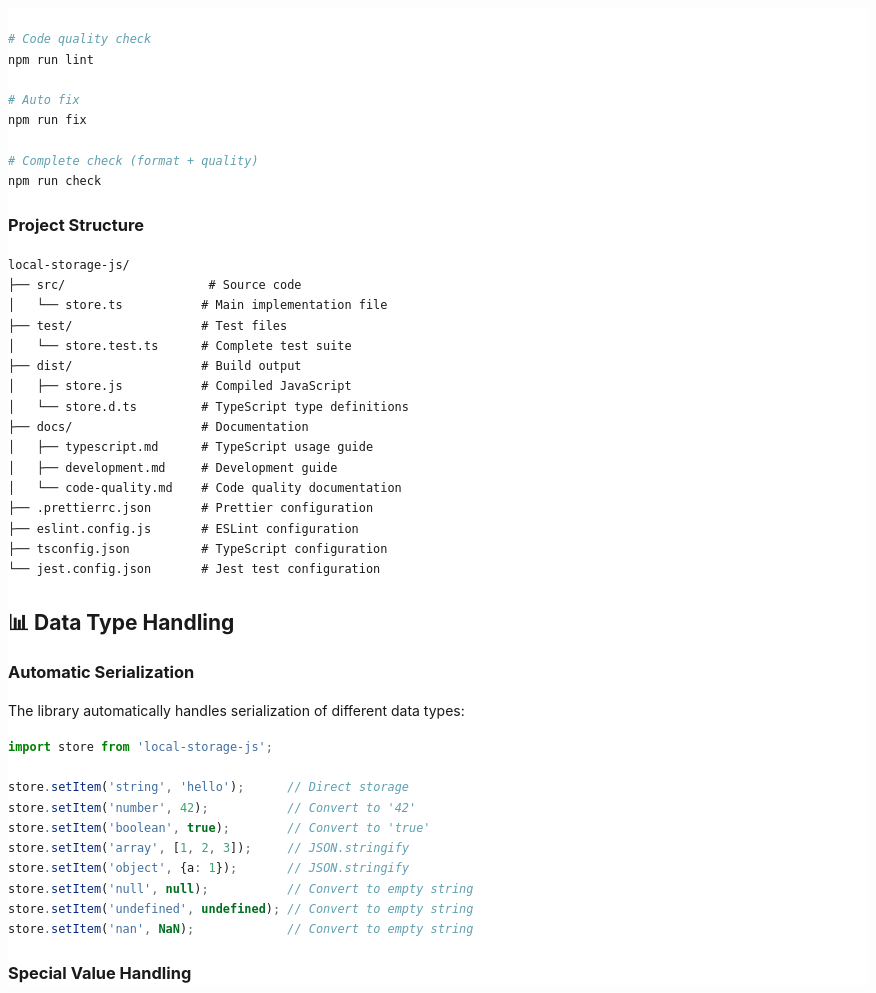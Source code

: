```bash

# Code quality check
npm run lint

# Auto fix
npm run fix

# Complete check (format + quality)
npm run check
```

### Project Structure

```
local-storage-js/
├── src/                    # Source code
│   └── store.ts           # Main implementation file
├── test/                  # Test files
│   └── store.test.ts      # Complete test suite
├── dist/                  # Build output
│   ├── store.js           # Compiled JavaScript
│   └── store.d.ts         # TypeScript type definitions
├── docs/                  # Documentation
│   ├── typescript.md      # TypeScript usage guide
│   ├── development.md     # Development guide
│   └── code-quality.md    # Code quality documentation
├── .prettierrc.json       # Prettier configuration
├── eslint.config.js       # ESLint configuration
├── tsconfig.json          # TypeScript configuration
└── jest.config.json       # Jest test configuration
```

## 📊 Data Type Handling

### Automatic Serialization

The library automatically handles serialization of different data types:

```typescript
import store from 'local-storage-js';

store.setItem('string', 'hello');      // Direct storage
store.setItem('number', 42);           // Convert to '42'
store.setItem('boolean', true);        // Convert to 'true'
store.setItem('array', [1, 2, 3]);     // JSON.stringify
store.setItem('object', {a: 1});       // JSON.stringify
store.setItem('null', null);           // Convert to empty string
store.setItem('undefined', undefined); // Convert to empty string
store.setItem('nan', NaN);             // Convert to empty string
```

### Special Value Handling
